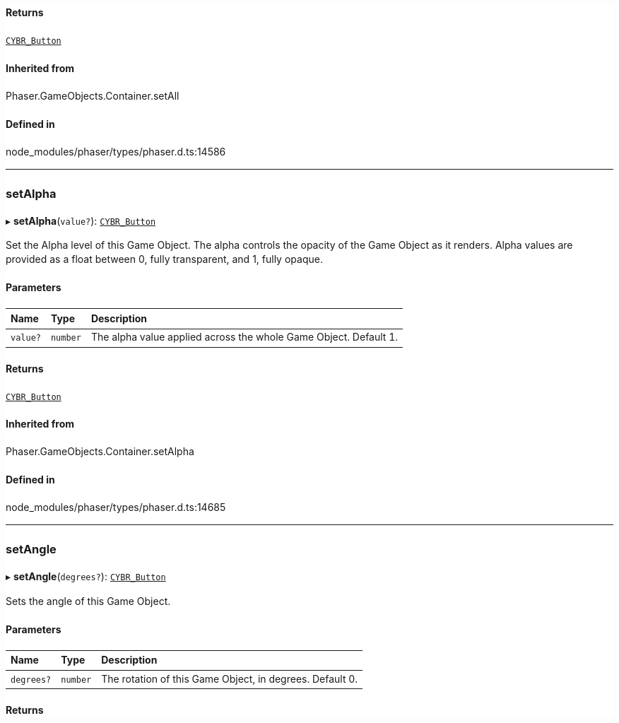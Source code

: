 #### Returns

[`CYBR_Button`](UI_CYBR_Button.CYBR_Button.md)

#### Inherited from

Phaser.GameObjects.Container.setAll

#### Defined in

node_modules/phaser/types/phaser.d.ts:14586

___

### setAlpha

▸ **setAlpha**(`value?`): [`CYBR_Button`](UI_CYBR_Button.CYBR_Button.md)

Set the Alpha level of this Game Object. The alpha controls the opacity of the Game Object as it renders.
Alpha values are provided as a float between 0, fully transparent, and 1, fully opaque.

#### Parameters

| Name | Type | Description |
| :------ | :------ | :------ |
| `value?` | `number` | The alpha value applied across the whole Game Object. Default 1. |

#### Returns

[`CYBR_Button`](UI_CYBR_Button.CYBR_Button.md)

#### Inherited from

Phaser.GameObjects.Container.setAlpha

#### Defined in

node_modules/phaser/types/phaser.d.ts:14685

___

### setAngle

▸ **setAngle**(`degrees?`): [`CYBR_Button`](UI_CYBR_Button.CYBR_Button.md)

Sets the angle of this Game Object.

#### Parameters

| Name | Type | Description |
| :------ | :------ | :------ |
| `degrees?` | `number` | The rotation of this Game Object, in degrees. Default 0. |

#### Returns
